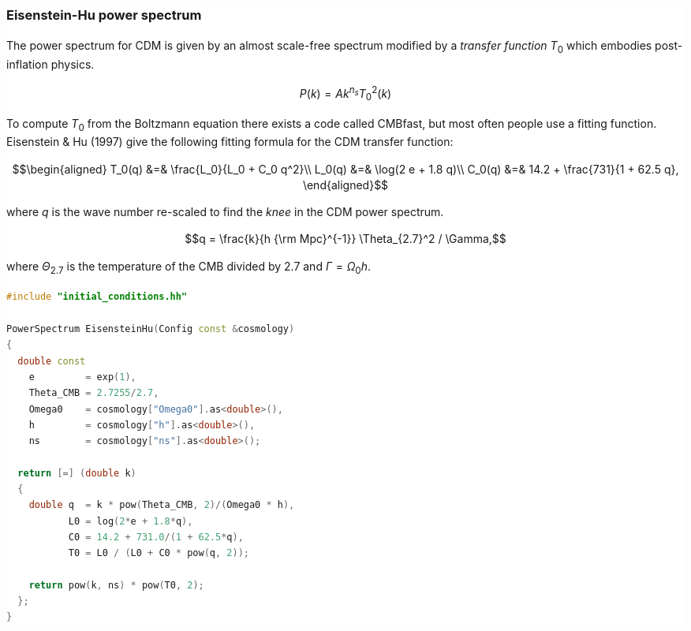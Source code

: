 ### Eisenstein-Hu power spectrum

The power spectrum for CDM is given by an almost scale-free spectrum modified by a *transfer function* $T_0$ which embodies post-inflation physics.

$$P(k) = A k^{n_s} T_0^2(k)$$

To compute $T_0$ from the Boltzmann equation there exists a code called CMBfast, but most often people use a fitting function. Eisenstein & Hu (1997) give the following fitting formula for the CDM transfer function:

$$\begin{aligned}
T_0(q) &=& \frac{L_0}{L_0 + C_0 q^2}\\
L_0(q) &=& \log(2 e + 1.8 q)\\
C_0(q) &=& 14.2 + \frac{731}{1 + 62.5 q},
\end{aligned}$$

where $q$ is the wave number re-scaled to find the *knee* in the CDM power spectrum.

$$q = \frac{k}{h {\rm Mpc}^{-1}} \Theta_{2.7}^2 / \Gamma,$$

where $\Theta_{2.7}$ is the temperature of the CMB divided by 2.7 and $\Gamma = \Omega_0 h$.

``` {.cpp file=src/eisenstein-hu.cc}
#include "initial_conditions.hh"

PowerSpectrum EisensteinHu(Config const &cosmology)
{
  double const
    e         = exp(1),
    Theta_CMB = 2.7255/2.7,
    Omega0    = cosmology["Omega0"].as<double>(),
    h         = cosmology["h"].as<double>(),
    ns        = cosmology["ns"].as<double>();

  return [=] (double k)
  {
    double q  = k * pow(Theta_CMB, 2)/(Omega0 * h),
           L0 = log(2*e + 1.8*q),
           C0 = 14.2 + 731.0/(1 + 62.5*q),
           T0 = L0 / (L0 + C0 * pow(q, 2));

    return pow(k, ns) * pow(T0, 2);
  };
}
```
